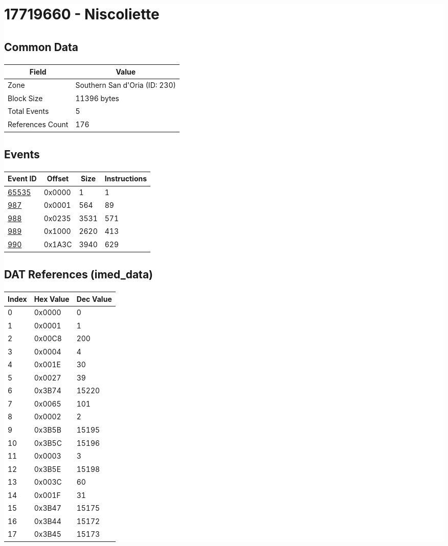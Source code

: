 # 17719660 - Niscoliette

## Common Data

| Field            | Value                         |
|------------------|-------------------------------|
| Zone             | Southern San d'Oria (ID: 230) |
| Block Size       | 11396 bytes                   |
| Total Events     | 5                             |
| References Count | 176                           |

## Events

| Event ID            | Offset   |   Size |   Instructions |
|---------------------|----------|--------|----------------|
| [65535](./65535.md) | 0x0000   |      1 |              1 |
| [987](./987.md)     | 0x0001   |    564 |             89 |
| [988](./988.md)     | 0x0235   |   3531 |            571 |
| [989](./989.md)     | 0x1000   |   2620 |            413 |
| [990](./990.md)     | 0x1A3C   |   3940 |            629 |

## DAT References (imed_data)

|   Index | Hex Value   |   Dec Value |
|---------|-------------|-------------|
|       0 | 0x0000      |           0 |
|       1 | 0x0001      |           1 |
|       2 | 0x00C8      |         200 |
|       3 | 0x0004      |           4 |
|       4 | 0x001E      |          30 |
|       5 | 0x0027      |          39 |
|       6 | 0x3B74      |       15220 |
|       7 | 0x0065      |         101 |
|       8 | 0x0002      |           2 |
|       9 | 0x3B5B      |       15195 |
|      10 | 0x3B5C      |       15196 |
|      11 | 0x0003      |           3 |
|      12 | 0x3B5E      |       15198 |
|      13 | 0x003C      |          60 |
|      14 | 0x001F      |          31 |
|      15 | 0x3B47      |       15175 |
|      16 | 0x3B44      |       15172 |
|      17 | 0x3B45      |       15173 |